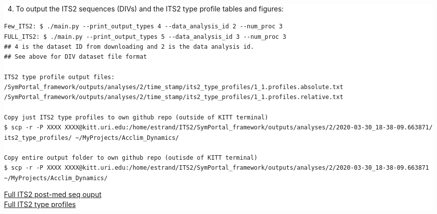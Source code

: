 4. To output the ITS2 sequences (DIVs) and the ITS2 type profile tables and figures:

```
Few_ITS2: $ ./main.py --print_output_types 4 --data_analysis_id 2 --num_proc 3
FULL_ITS2: $ ./main.py --print_output_types 5 --data_analysis_id 3 --num_proc 3
## 4 is the dataset ID from downloading and 2 is the data analysis id.
## See above for DIV dataset file format

ITS2 type profile output files:
/SymPortal_framework/outputs/analyses/2/time_stamp/its2_type_profiles/1_1.profiles.absolute.txt
/SymPortal_framework/outputs/analyses/2/time_stamp/its2_type_profiles/1_1.profiles.relative.txt

Copy just ITS2 type profiles to own github repo (outside of KITT terminal)
$ scp -r -P XXXX XXXX@kitt.uri.edu:/home/estrand/ITS2/SymPortal_framework/outputs/analyses/2/2020-03-30_18-38-09.663871/its2_type_profiles/ ~/MyProjects/Acclim_Dynamics/

Copy entire output folder to own github repo (outisde of KITT terminal)
$ scp -r -P XXXX XXXX@kitt.uri.edu:/home/estrand/ITS2/SymPortal_framework/outputs/analyses/2/2020-03-30_18-38-09.663871 ~/MyProjects/Acclim_Dynamics/
```

[Full ITS2 post-med seq ouput](https://github.com/hputnam/Acclim_Dynamics/tree/master/ITS_Output/FULL_ITS2/post_med_seqs)  
[Full ITS2 type profiles](https://github.com/hputnam/Acclim_Dynamics/tree/master/ITS_Output/FULL_ITS2/its2_type_profiles)
